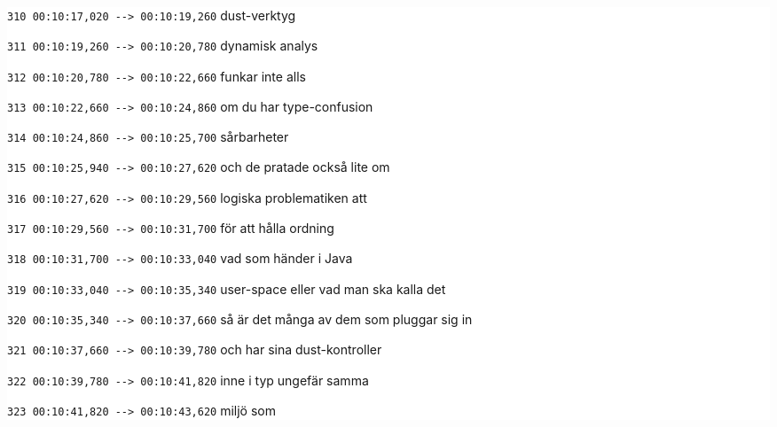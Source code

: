 

`310 00:10:17,020 --> 00:10:19,260`
dust-verktyg



`311 00:10:19,260 --> 00:10:20,780`
dynamisk analys



`312 00:10:20,780 --> 00:10:22,660`
funkar inte alls



`313 00:10:22,660 --> 00:10:24,860`
om du har type-confusion



`314 00:10:24,860 --> 00:10:25,700`
sårbarheter



`315 00:10:25,940 --> 00:10:27,620`
och de pratade också lite om



`316 00:10:27,620 --> 00:10:29,560`
logiska problematiken att



`317 00:10:29,560 --> 00:10:31,700`
för att hålla ordning



`318 00:10:31,700 --> 00:10:33,040`
vad som händer i Java



`319 00:10:33,040 --> 00:10:35,340`
user-space eller vad man ska kalla det



`320 00:10:35,340 --> 00:10:37,660`
så är det många av dem som pluggar sig in



`321 00:10:37,660 --> 00:10:39,780`
och har sina dust-kontroller



`322 00:10:39,780 --> 00:10:41,820`
inne i typ ungefär samma



`323 00:10:41,820 --> 00:10:43,620`
miljö som
